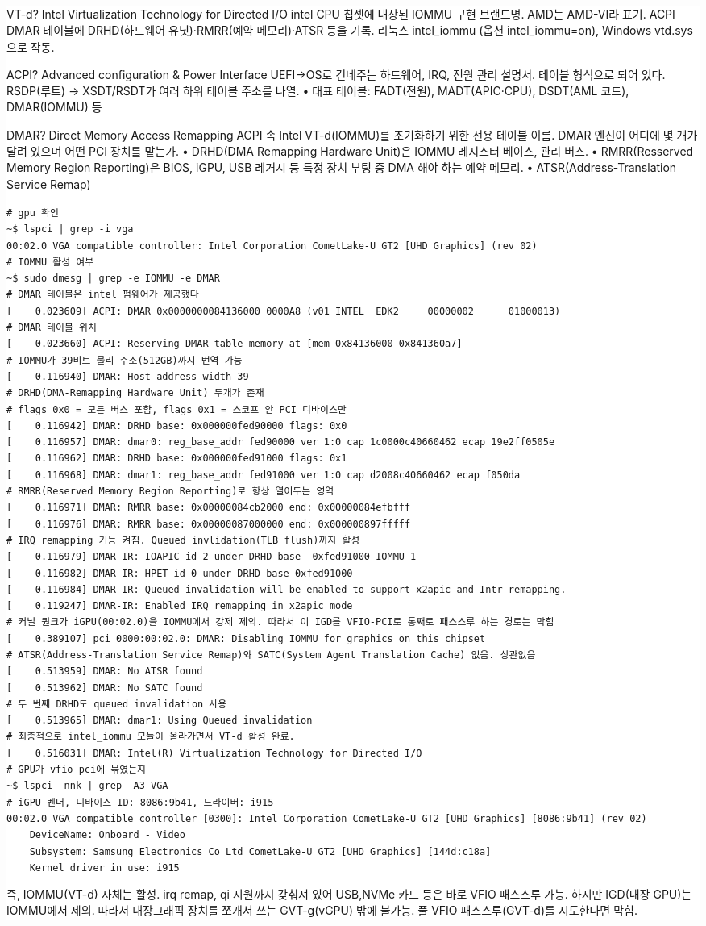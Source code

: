 VT-d? Intel Virtualization Technology for Directed I/O
intel CPU 칩셋에 내장된 IOMMU 구현 브랜드명. AMD는 AMD-VI라 표기. ACPI DMAR 테이블에 DRHD(하드웨어 유닛)·RMRR(예약 메모리)·ATSR 등을 기록. 리눅스 intel_iommu (옵션 intel_iommu=on), Windows vtd.sys으로 작동.

ACPI? Advanced configuration & Power Interface
UEFI->OS로 건네주는 하드웨어, IRQ, 전원 관리 설명서. 테이블 형식으로 되어 있다.
RSDP(루트) → XSDT/RSDT가 여러 하위 테이블 주소를 나열.
• 대표 테이블: FADT(전원), MADT(APIC·CPU), DSDT(AML 코드), DMAR(IOMMU) 등

DMAR? Direct Memory Access Remapping
ACPI 속 Intel VT-d(IOMMU)를 초기화하기 위한 전용 테이블 이름. DMAR 엔진이 어디에 몇 개가 달려 있으며 어떤 PCI 장치를 맡는가.
• DRHD(DMA Remapping Hardware Unit)은 IOMMU 레지스터 베이스, 관리 버스.
• RMRR(Resserved Memory Region Reporting)은 BIOS, iGPU, USB 레거시 등 특정 장치 부팅 중 DMA 해야 하는 예약 메모리.
• ATSR(Address-Translation Service Remap)

```
# gpu 확인
~$ lspci | grep -i vga
00:02.0 VGA compatible controller: Intel Corporation CometLake-U GT2 [UHD Graphics] (rev 02)
# IOMMU 활성 여부
~$ sudo dmesg | grep -e IOMMU -e DMAR
# DMAR 테이블은 intel 펌웨어가 제공했다
[    0.023609] ACPI: DMAR 0x0000000084136000 0000A8 (v01 INTEL  EDK2     00000002      01000013)
# DMAR 테이블 위치
[    0.023660] ACPI: Reserving DMAR table memory at [mem 0x84136000-0x841360a7]
# IOMMU가 39비트 물리 주소(512GB)까지 번역 가능
[    0.116940] DMAR: Host address width 39
# DRHD(DMA-Remapping Hardware Unit) 두개가 존재
# flags 0x0 = 모든 버스 포함, flags 0x1 = 스코프 안 PCI 디바이스만
[    0.116942] DMAR: DRHD base: 0x000000fed90000 flags: 0x0
[    0.116957] DMAR: dmar0: reg_base_addr fed90000 ver 1:0 cap 1c0000c40660462 ecap 19e2ff0505e
[    0.116962] DMAR: DRHD base: 0x000000fed91000 flags: 0x1
[    0.116968] DMAR: dmar1: reg_base_addr fed91000 ver 1:0 cap d2008c40660462 ecap f050da
# RMRR(Reserved Memory Region Reporting)로 항상 열어두는 영역
[    0.116971] DMAR: RMRR base: 0x00000084cb2000 end: 0x00000084efbfff
[    0.116976] DMAR: RMRR base: 0x00000087000000 end: 0x000000897fffff
# IRQ remapping 기능 켜짐. Queued invlidation(TLB flush)까지 활성
[    0.116979] DMAR-IR: IOAPIC id 2 under DRHD base  0xfed91000 IOMMU 1
[    0.116982] DMAR-IR: HPET id 0 under DRHD base 0xfed91000
[    0.116984] DMAR-IR: Queued invalidation will be enabled to support x2apic and Intr-remapping.
[    0.119247] DMAR-IR: Enabled IRQ remapping in x2apic mode
# 커널 퀀크가 iGPU(00:02.0)을 IOMMU에서 강제 제외. 따라서 이 IGD를 VFIO-PCI로 통째로 패스스루 하는 경로는 막힘
[    0.389107] pci 0000:00:02.0: DMAR: Disabling IOMMU for graphics on this chipset
# ATSR(Address-Translation Service Remap)와 SATC(System Agent Translation Cache) 없음. 상관없음
[    0.513959] DMAR: No ATSR found
[    0.513962] DMAR: No SATC found
# 두 번째 DRHD도 queued invalidation 사용
[    0.513965] DMAR: dmar1: Using Queued invalidation
# 최종적으로 intel_iommu 모듈이 올라가면서 VT-d 활성 완료.
[    0.516031] DMAR: Intel(R) Virtualization Technology for Directed I/O
# GPU가 vfio-pci에 묶였는지
~$ lspci -nnk | grep -A3 VGA
# iGPU 벤더, 디바이스 ID: 8086:9b41, 드라이버: i915
00:02.0 VGA compatible controller [0300]: Intel Corporation CometLake-U GT2 [UHD Graphics] [8086:9b41] (rev 02)
	DeviceName: Onboard - Video
	Subsystem: Samsung Electronics Co Ltd CometLake-U GT2 [UHD Graphics] [144d:c18a]
	Kernel driver in use: i915
```
즉, IOMMU(VT-d) 자체는 활성. irq remap, qi 지원까지 갖춰져 있어 USB,NVMe 카드 등은 바로 VFIO 패스스루 가능. 하지만 IGD(내장 GPU)는 IOMMU에서 제외.
따라서 내장그래픽 장치를 쪼개서 쓰는 GVT-g(vGPU) 밖에 불가능. 풀 VFIO 패스스루(GVT-d)를 시도한다면 막힘.
